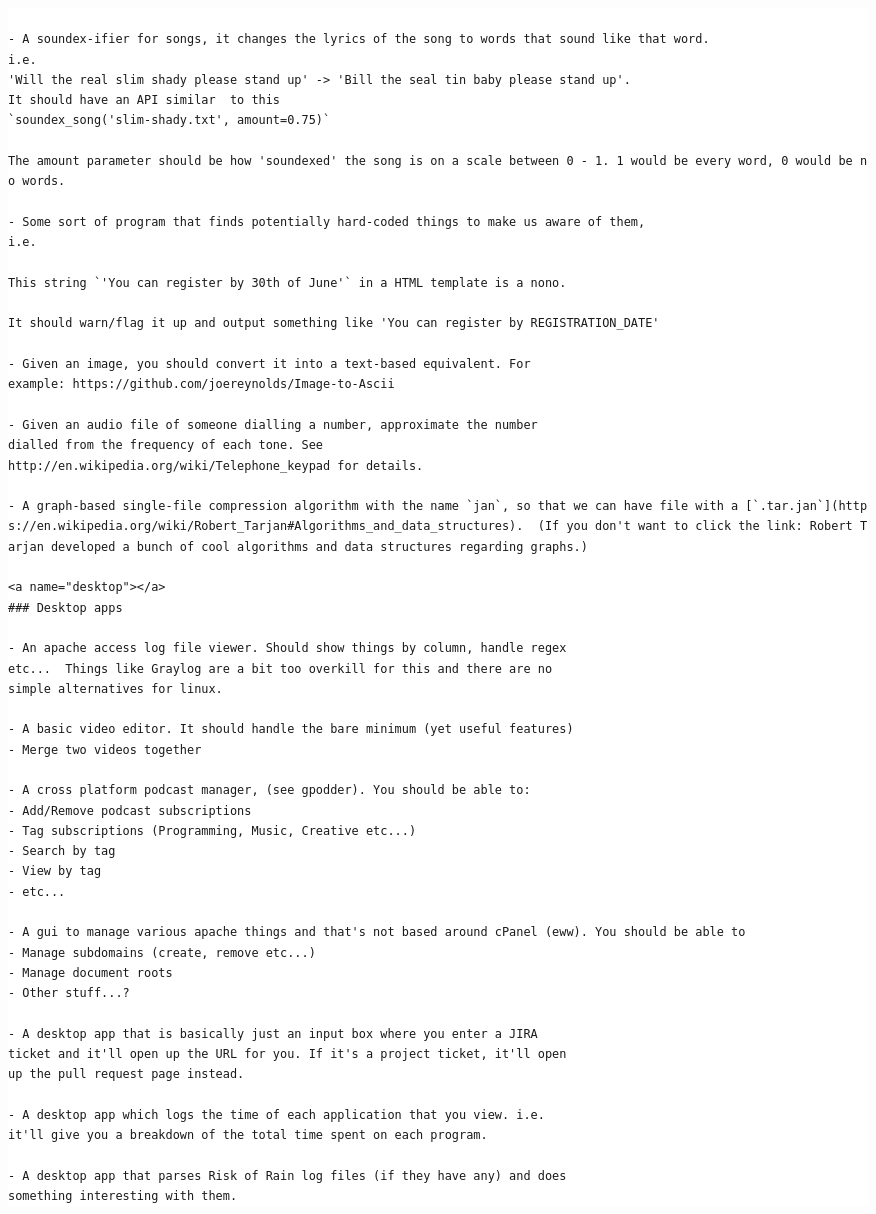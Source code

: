   ```

- A soundex-ifier for songs, it changes the lyrics of the song to words that sound like that word.
  i.e.
  'Will the real slim shady please stand up' -> 'Bill the seal tin baby please stand up'.
  It should have an API similar  to this
  `soundex_song('slim-shady.txt', amount=0.75)`

  The amount parameter should be how 'soundexed' the song is on a scale between 0 - 1. 1 would be every word, 0 would be no words.

- Some sort of program that finds potentially hard-coded things to make us aware of them,
  i.e.

  This string `'You can register by 30th of June'` in a HTML template is a nono.

  It should warn/flag it up and output something like 'You can register by REGISTRATION_DATE'

- Given an image, you should convert it into a text-based equivalent. For
  example: https://github.com/joereynolds/Image-to-Ascii

- Given an audio file of someone dialling a number, approximate the number
  dialled from the frequency of each tone. See
  http://en.wikipedia.org/wiki/Telephone_keypad for details.

- A graph-based single-file compression algorithm with the name `jan`, so that we can have file with a [`.tar.jan`](https://en.wikipedia.org/wiki/Robert_Tarjan#Algorithms_and_data_structures).  (If you don't want to click the link: Robert Tarjan developed a bunch of cool algorithms and data structures regarding graphs.)

<a name="desktop"></a>
### Desktop apps

- An apache access log file viewer. Should show things by column, handle regex
  etc...  Things like Graylog are a bit too overkill for this and there are no
  simple alternatives for linux.

- A basic video editor. It should handle the bare minimum (yet useful features)
  - Merge two videos together
  
- A cross platform podcast manager, (see gpodder). You should be able to:
  - Add/Remove podcast subscriptions
  - Tag subscriptions (Programming, Music, Creative etc...)
  - Search by tag
  - View by tag
  - etc...

- A gui to manage various apache things and that's not based around cPanel (eww). You should be able to
  - Manage subdomains (create, remove etc...)
  - Manage document roots
  - Other stuff...?

- A desktop app that is basically just an input box where you enter a JIRA
  ticket and it'll open up the URL for you. If it's a project ticket, it'll open
  up the pull request page instead.

- A desktop app which logs the time of each application that you view. i.e.
  it'll give you a breakdown of the total time spent on each program.

- A desktop app that parses Risk of Rain log files (if they have any) and does
  something interesting with them.

  ```